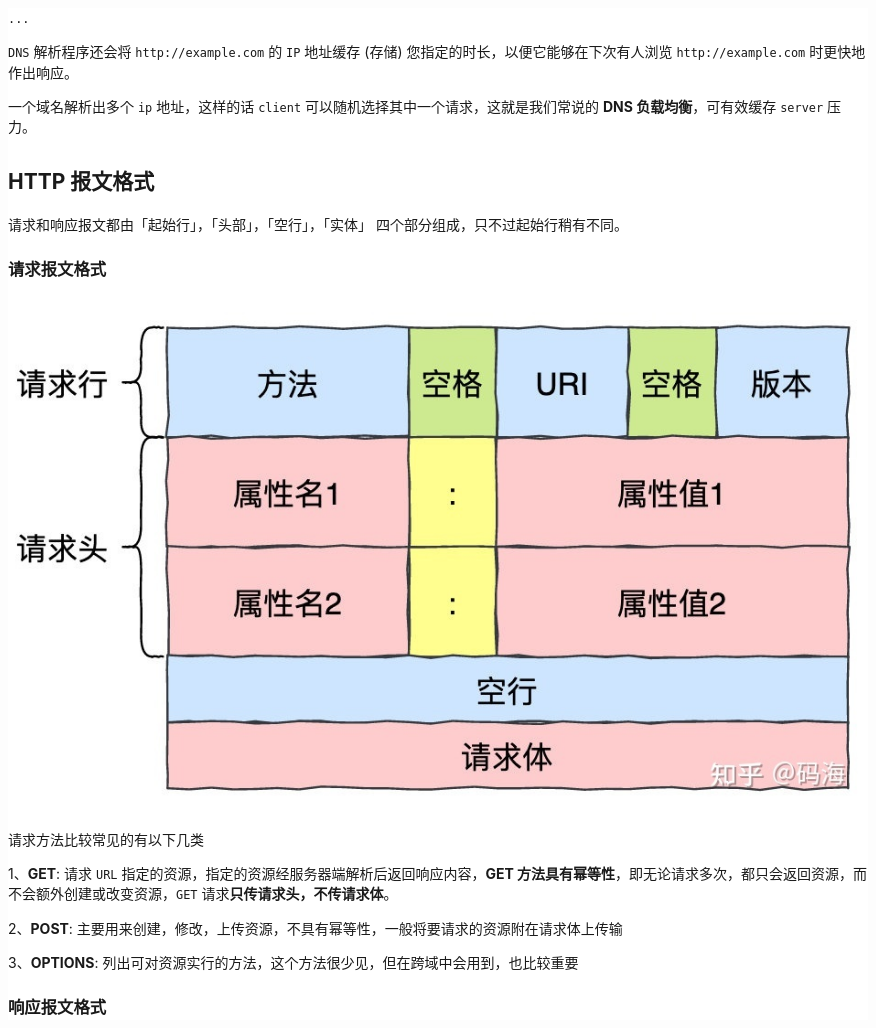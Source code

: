     ...

`DNS` 解析程序还会将 `http://example.com` 的 `IP` 地址缓存 (存储) 您指定的时长，以便它能够在下次有人浏览 `http://example.com` 时更快地作出响应。

一个域名解析出多个 `ip` 地址，这样的话 `client` 可以随机选择其中一个请求，这就是我们常说的 **DNS 负载均衡**，可有效缓存 `server` 压力。

## HTTP 报文格式

请求和响应报文都由「起始行」，「头部」，「空行」，「实体」 四个部分组成，只不过起始行稍有不同。

### 请求报文格式

![](../Images/http-7.jpg)

请求方法比较常见的有以下几类

1、**GET**: 请求 `URL` 指定的资源，指定的资源经服务器端解析后返回响应内容，**GET 方法具有幂等性**，即无论请求多次，都只会返回资源，而不会额外创建或改变资源，`GET` 请求**只传请求头，不传请求体**。

2、**POST**: 主要用来创建，修改，上传资源，不具有幂等性，一般将要请求的资源附在请求体上传输

3、**OPTIONS**: 列出可对资源实行的方法，这个方法很少见，但在跨域中会用到，也比较重要

### 响应报文格式
